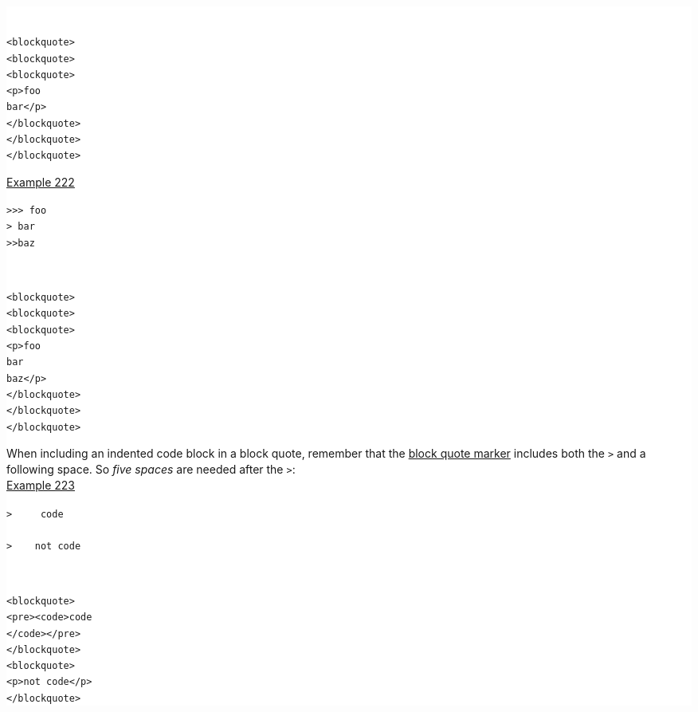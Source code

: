    

    <blockquote>
    <blockquote>
    <blockquote>
    <p>foo
    bar</p>
    </blockquote>
    </blockquote>
    </blockquote>

[Example 222](https://github.github.com/gfm/#example-222)  

    >>> foo
    > bar
    >>baz

   

    <blockquote>
    <blockquote>
    <blockquote>
    <p>foo
    bar
    baz</p>
    </blockquote>
    </blockquote>
    </blockquote>

When including an indented code block in a block quote, remember that the [block quote marker](https://github.github.com/gfm/#block-quote-marker) includes both the `>` and a following space. So _five spaces_ are needed after the `>`:  
[Example 223](https://github.github.com/gfm/#example-223)  

    >     code
    
    >    not code

   

    <blockquote>
    <pre><code>code
    </code></pre>
    </blockquote>
    <blockquote>
    <p>not code</p>
    </blockquote>
